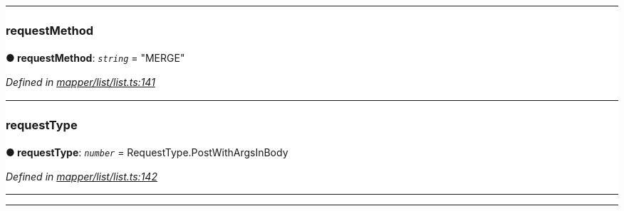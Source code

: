 

___
<a id="list.update.requestmethod"></a>

###  requestMethod

**●  requestMethod**:  *`string`*  = "MERGE"

*Defined in [mapper/list/list.ts:141](https://github.com/gunjandatta/sprest/blob/3de79f1/src/mapper/list/list.ts#L141)*





___
<a id="list.update.requesttype-16"></a>

###  requestType

**●  requestType**:  *`number`*  =  RequestType.PostWithArgsInBody

*Defined in [mapper/list/list.ts:142](https://github.com/gunjandatta/sprest/blob/3de79f1/src/mapper/list/list.ts#L142)*





___

___


